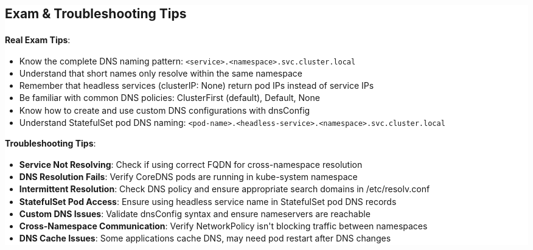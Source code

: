 ## Exam & Troubleshooting Tips

**Real Exam Tips**:
- Know the complete DNS naming pattern: `<service>.<namespace>.svc.cluster.local`
- Understand that short names only resolve within the same namespace
- Remember that headless services (clusterIP: None) return pod IPs instead of service IPs
- Be familiar with common DNS policies: ClusterFirst (default), Default, None
- Know how to create and use custom DNS configurations with dnsConfig
- Understand StatefulSet pod DNS naming: `<pod-name>.<headless-service>.<namespace>.svc.cluster.local`

**Troubleshooting Tips**:
- **Service Not Resolving**: Check if using correct FQDN for cross-namespace resolution
- **DNS Resolution Fails**: Verify CoreDNS pods are running in kube-system namespace
- **Intermittent Resolution**: Check DNS policy and ensure appropriate search domains in /etc/resolv.conf
- **StatefulSet Pod Access**: Ensure using headless service name in StatefulSet pod DNS records
- **Custom DNS Issues**: Validate dnsConfig syntax and ensure nameservers are reachable
- **Cross-Namespace Communication**: Verify NetworkPolicy isn't blocking traffic between namespaces
- **DNS Cache Issues**: Some applications cache DNS, may need pod restart after DNS changes